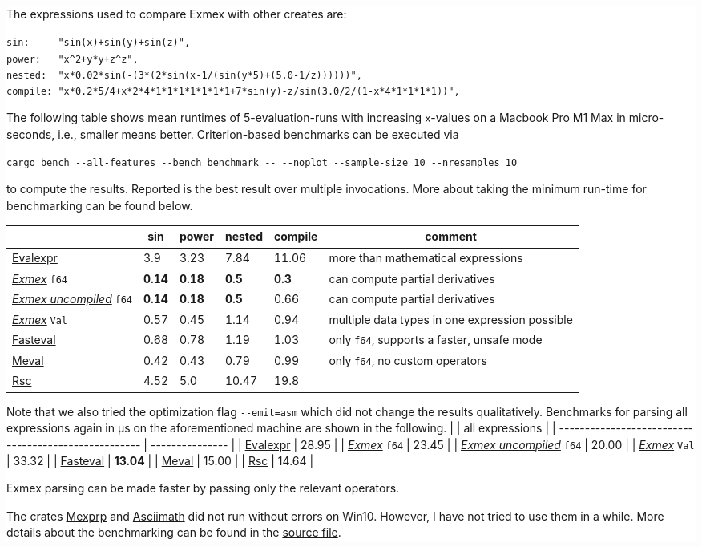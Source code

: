 The expressions used to compare Exmex with other creates are:
```
sin:     "sin(x)+sin(y)+sin(z)",
power:   "x^2+y*y+z^z",
nested:  "x*0.02*sin(-(3*(2*sin(x-1/(sin(y*5)+(5.0-1/z))))))",
compile: "x*0.2*5/4+x*2*4*1*1*1*1*1*1*1+7*sin(y)-z/sin(3.0/2/(1-x*4*1*1*1*1))",
```
The following table shows mean runtimes of 5-evaluation-runs with increasing `x`-values on a Macbook Pro M1 Max in micro-seconds, i.e., smaller means better. [Criterion](https://docs.rs/criterion/latest/criterion/index.html)-based benchmarks can be executed via
```
cargo bench --all-features --bench benchmark -- --noplot --sample-size 10 --nresamples 10
```
to compute the results. Reported is the best result over multiple invocations. More about taking the minimum run-time for benchmarking can be found below.

|                                                      | sin      | power    | nested  | compile | comment                                        |
| ---------------------------------------------------- | -------- | -------- | ------- | ------- | ---------------------------------------------- |
| [Evalexpr](https://docs.rs/evalexpr/6.3.0/evalexpr/) | 3.9      | 3.23     | 7.84    | 11.06   | more than mathematical expressions             |
| *[Exmex](https://docs.rs/exmex)* `f64`               | **0.14** | **0.18** | **0.5** | **0.3** | can compute partial derivatives                |
| *[Exmex uncompiled](https://docs.rs/exmex)* `f64`    | **0.14** | **0.18** | **0.5** | 0.66    | can compute partial derivatives                |
| *[Exmex](https://docs.rs/exmex)* `Val`               | 0.57     | 0.45     | 1.14    | 0.94    | multiple data types in one expression possible |
| [Fasteval](https://docs.rs/fasteval/0.2.4/fasteval/) | 0.68     | 0.78     | 1.19    | 1.03    | only `f64`, supports a faster, unsafe mode     |
| [Meval](https://docs.rs/meval/0.2.0/meval/)          | 0.42     | 0.43     | 0.79    | 0.99    | only `f64`, no custom operators                |
| [Rsc](https://docs.rs/rsc/2.0.0/rsc/)                | 4.52     | 5.0      | 10.47   | 19.8    |                                                |


Note that we also tried the optimization flag `--emit=asm` which did not change the results qualitatively. Benchmarks for parsing all expressions again in μs on the aforementioned machine are shown in the following.
|                                                      | all expressions |
| ---------------------------------------------------- | --------------- |
| [Evalexpr](https://docs.rs/evalexpr/6.3.0/evalexpr/) | 28.95           |
| *[Exmex](https://docs.rs/exmex)* `f64`               | 23.45           |
| *[Exmex uncompiled](https://docs.rs/exmex)* `f64`    | 20.00           |
| *[Exmex](https://docs.rs/exmex)* `Val`               | 33.32           |
| [Fasteval](https://docs.rs/fasteval/0.2.4/fasteval/) | **13.04**       |
| [Meval](https://docs.rs/meval/0.2.0/meval/)          | 15.00           |
| [Rsc](https://docs.rs/rsc/2.0.0/rsc/)                | 14.64           |

Exmex parsing can be made faster by passing only the relevant operators. 

The crates [Mexprp](https://docs.rs/mexprp/0.3.0/mexprp/) and [Asciimath](https://docs.rs/asciimath/0.8.8/asciimath/) did not run without errors on Win10. However, I have not tried to use them in a while. More details about the benchmarking can be found in the [source file](https://github.com/bertiqwerty/exmex/blob/main/benches/benchmark.rs). 
